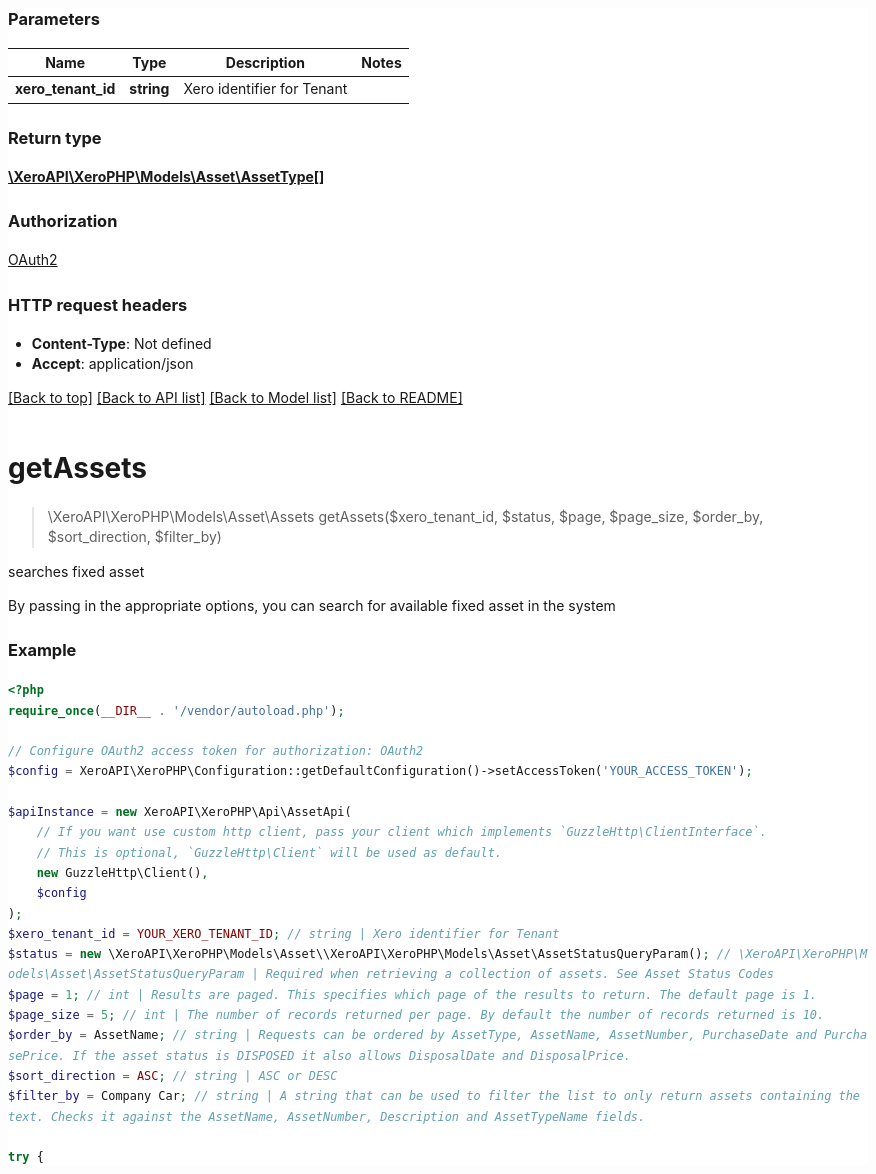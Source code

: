 ### Parameters

Name | Type | Description  | Notes
------------- | ------------- | ------------- | -------------
 **xero_tenant_id** | **string**| Xero identifier for Tenant |

### Return type

[**\XeroAPI\XeroPHP\Models\Asset\AssetType[]**](../Model/AssetType.md)

### Authorization

[OAuth2](../../README.md#OAuth2)

### HTTP request headers

 - **Content-Type**: Not defined
 - **Accept**: application/json

[[Back to top]](#) [[Back to API list]](../../README.md#documentation-for-api-endpoints) [[Back to Model list]](../../README.md#documentation-for-models) [[Back to README]](../../README.md)

# **getAssets**
> \XeroAPI\XeroPHP\Models\Asset\Assets getAssets($xero_tenant_id, $status, $page, $page_size, $order_by, $sort_direction, $filter_by)

searches fixed asset

By passing in the appropriate options, you can search for available fixed asset in the system

### Example
```php
<?php
require_once(__DIR__ . '/vendor/autoload.php');

// Configure OAuth2 access token for authorization: OAuth2
$config = XeroAPI\XeroPHP\Configuration::getDefaultConfiguration()->setAccessToken('YOUR_ACCESS_TOKEN');

$apiInstance = new XeroAPI\XeroPHP\Api\AssetApi(
    // If you want use custom http client, pass your client which implements `GuzzleHttp\ClientInterface`.
    // This is optional, `GuzzleHttp\Client` will be used as default.
    new GuzzleHttp\Client(),
    $config
);
$xero_tenant_id = YOUR_XERO_TENANT_ID; // string | Xero identifier for Tenant
$status = new \XeroAPI\XeroPHP\Models\Asset\\XeroAPI\XeroPHP\Models\Asset\AssetStatusQueryParam(); // \XeroAPI\XeroPHP\Models\Asset\AssetStatusQueryParam | Required when retrieving a collection of assets. See Asset Status Codes
$page = 1; // int | Results are paged. This specifies which page of the results to return. The default page is 1.
$page_size = 5; // int | The number of records returned per page. By default the number of records returned is 10.
$order_by = AssetName; // string | Requests can be ordered by AssetType, AssetName, AssetNumber, PurchaseDate and PurchasePrice. If the asset status is DISPOSED it also allows DisposalDate and DisposalPrice.
$sort_direction = ASC; // string | ASC or DESC
$filter_by = Company Car; // string | A string that can be used to filter the list to only return assets containing the text. Checks it against the AssetName, AssetNumber, Description and AssetTypeName fields.

try {
```
